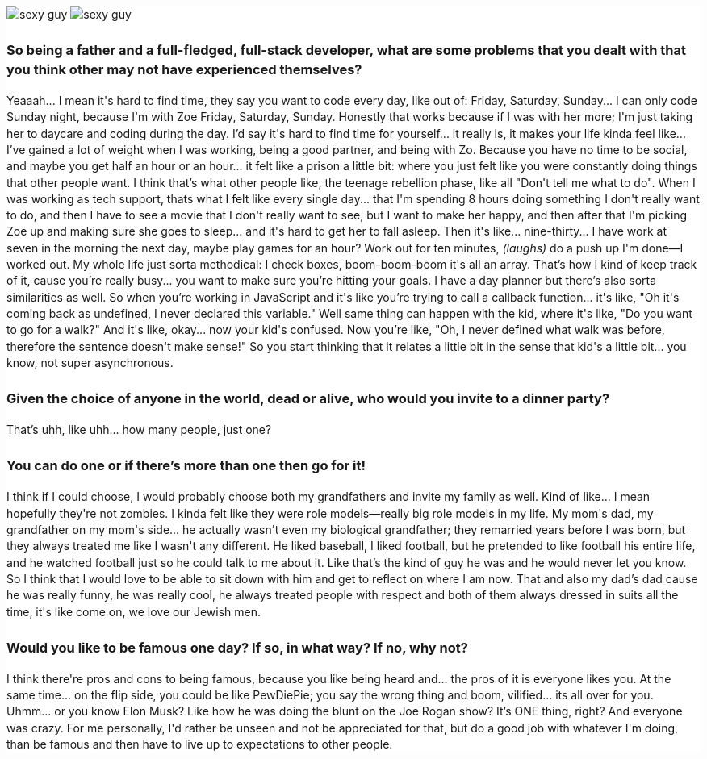 <div class="profile_double">
  <img src="{{ page.images }}12.jpg" alt="sexy guy">
  <img src="{{ page.images }}18.jpg" alt="sexy guy">
</div>

<h3 class="question">So being a father and a full-fledged, full-stack developer, what are some problems that you dealt with that you think other may not have experienced themselves?</h3>

Yeaaah... I mean it's hard to find time, they say you want to code every day, like out of: Friday, Saturday, Sunday... I can only code Sunday night, because I'm with Zoe Friday, Saturday, Sunday. Honestly that works because if I was with her more; I'm just taking her to daycare and coding during the day. I’d say it's hard to find time for yourself... it really is, it makes your life kinda feel like... I’ve gained a lot of weight when I was working, being a good partner, and being with Zo. Because you have no time to be social, and maybe you get half an hour or an hour... it felt like a prison a little bit: where you just felt like you were constantly doing things that other people want. I think that’s what other people like, the teenage rebellion phase, like all "Don't tell me what to do". When I was working as tech support, thats what I felt like every single day... that I'm spending 8 hours doing something I don't really want to do, and then I have to see a movie that I don't really want to see, but I want to make her happy, and then after that I'm picking Zoe up and making sure she goes to sleep... and it's hard to get her to fall asleep. Then it's like... nine-thirty... I have work at seven in the morning the next day, maybe play games for an hour? Work out for ten minutes, <i>(laughs)</i> do a push up I'm done—I worked out. My whole life just sorta methodical: I check boxes, boom-boom-boom it's all an array. That’s how I kind of keep track of it, cause you’re really busy... you want to make sure you’re hitting your goals. I have a day planner but there’s also sorta similarities as well. So when you’re working in JavaScript and it's like you’re trying to call a callback function... it's like, "Oh it's coming back as undefined, I never declared this variable." Well same thing can happen with the kid, where it's like, "Do you want to go for a walk?" And it's like, okay... now your kid's confused. Now you’re like, "Oh, I never defined what walk was before, therefore the sentence doesn't make sense!" So you start thinking that it relates a little bit in the sense that kid's a little bit... you know, not super asynchronous.

<h3 class="question">Given the choice of anyone in the world, dead or alive, who would you invite to a dinner party?</h3>

That’s uhh, like uhh... how many people, just one?

<h3 class="question">You can do one or if there’s more than one then go for it!</h3>

I think if I could choose, I would probably choose both my grandfathers and invite my family as well. Kind of like... I mean hopefully they're not zombies. I kinda felt like they were role models—really big role models in my life. My mom's dad, my grandfather on my mom's side... he actually wasn't even my biological grandfather; they remarried years before I was born, but they always treated me like I wasn't any different. He liked baseball, I liked football, but he pretended to like football his entire life, and he watched football just so he could talk to me about it. Like that’s the kind of guy he was and he would never let you know. So I think that I would love to be able to sit down with him and get to reflect on where I am now. That and also my dad’s dad cause he was really funny, he was really cool, he always treated people with respect and both of them always dressed in suits all the time, it's like come on, we love our Jewish men.

<h3 class="question">Would you like to be famous one day? If so, in what way? If no, why not?</h3>

I think there're pros and cons to being famous, because you like being heard and... the pros of it is everyone likes you. At the same time... on the flip side, you could be like PewDiePie; you say the wrong thing and boom, vilified... its all over for you. Uhmm... or you know Elon Musk? Like how he was doing the blunt on the Joe Rogan show? It’s ONE thing, right? And everyone was crazy. For me personally, I'd rather be unseen and not be appreciated for that, but do a good job with whatever I'm doing, than be famous and then have to live up to expectations to other people.
